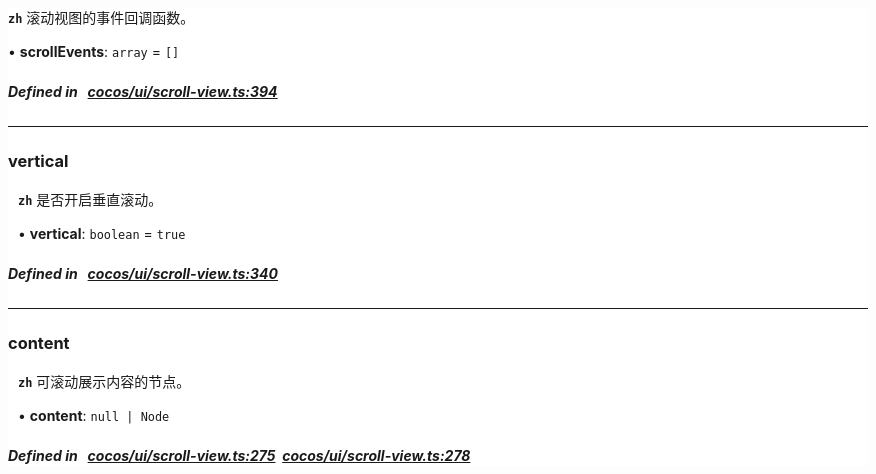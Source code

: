 


**`zh`** 
滚动视图的事件回调函数。





•  **scrollEvents**:
`array`  = `[]`
</div>

##### Defined in &nbsp;   [cocos/ui/scroll-view.ts:394](https://github.com/cocos-creator/engine/blob/c7bf6b8a9/cocos/ui/scroll-view.ts#L394)&nbsp;


___


### vertical
<div style="margin-left: 10px;">




**`zh`** 
是否开启垂直滚动。





•  **vertical**:
`boolean`  = `true`
</div>

##### Defined in &nbsp;   [cocos/ui/scroll-view.ts:340](https://github.com/cocos-creator/engine/blob/c7bf6b8a9/cocos/ui/scroll-view.ts#L340)&nbsp;


___


### content
<div style="margin-left: 10px;">




**`zh`** 
可滚动展示内容的节点。





•  **content**:
 ``null | Node`` 
</div>

##### Defined in &nbsp;   [cocos/ui/scroll-view.ts:275](https://github.com/cocos-creator/engine/blob/c7bf6b8a9/cocos/ui/scroll-view.ts#L275)&nbsp;   [cocos/ui/scroll-view.ts:278](https://github.com/cocos-creator/engine/blob/c7bf6b8a9/cocos/ui/scroll-view.ts#L278)&nbsp;
